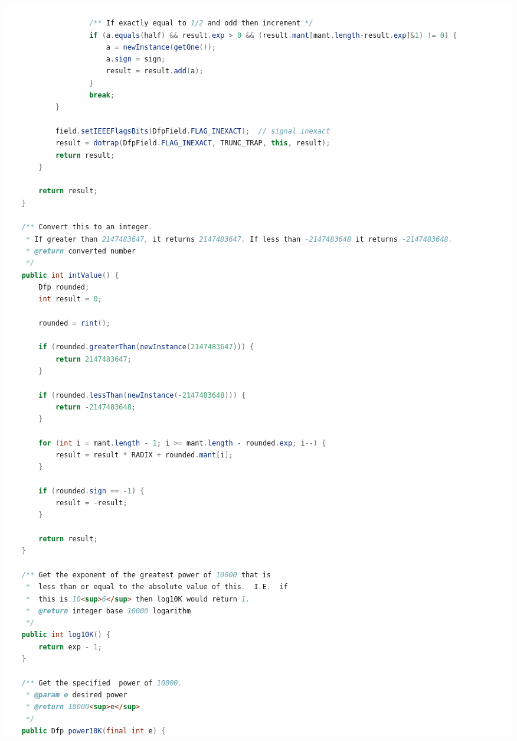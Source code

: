 ```java

                    /** If exactly equal to 1/2 and odd then increment */
                    if (a.equals(half) && result.exp > 0 && (result.mant[mant.length-result.exp]&1) != 0) {
                        a = newInstance(getOne());
                        a.sign = sign;
                        result = result.add(a);
                    }
                    break;
            }

            field.setIEEEFlagsBits(DfpField.FLAG_INEXACT);  // signal inexact
            result = dotrap(DfpField.FLAG_INEXACT, TRUNC_TRAP, this, result);
            return result;
        }

        return result;
    }

    /** Convert this to an integer.
     * If greater than 2147483647, it returns 2147483647. If less than -2147483648 it returns -2147483648.
     * @return converted number
     */
    public int intValue() {
        Dfp rounded;
        int result = 0;

        rounded = rint();

        if (rounded.greaterThan(newInstance(2147483647))) {
            return 2147483647;
        }

        if (rounded.lessThan(newInstance(-2147483648))) {
            return -2147483648;
        }

        for (int i = mant.length - 1; i >= mant.length - rounded.exp; i--) {
            result = result * RADIX + rounded.mant[i];
        }

        if (rounded.sign == -1) {
            result = -result;
        }

        return result;
    }

    /** Get the exponent of the greatest power of 10000 that is
     *  less than or equal to the absolute value of this.  I.E.  if
     *  this is 10<sup>6</sup> then log10K would return 1.
     *  @return integer base 10000 logarithm
     */
    public int log10K() {
        return exp - 1;
    }

    /** Get the specified  power of 10000.
     * @param e desired power
     * @return 10000<sup>e</sup>
     */
    public Dfp power10K(final int e) {
```
